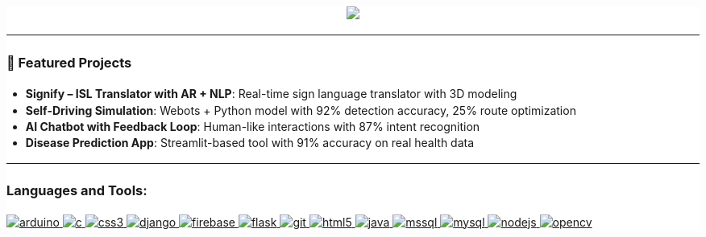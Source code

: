 <p align="center">
  <img src="https://github-readme-stats.vercel.app/api/top-langs/?username=Utkarsh-Tyagi-16&layout=compact&langs_count=20&theme=tokyonight&hide_border=true" width="60%" />
</p>

---

### 🧠 Featured Projects

- **Signify – ISL Translator with AR + NLP**: Real-time sign language translator with 3D modeling  
- **Self-Driving Simulation**: Webots + Python model with 92% detection accuracy, 25% route optimization  
- **AI Chatbot with Feedback Loop**: Human-like interactions with 87% intent recognition  
- **Disease Prediction App**: Streamlit-based tool with 91% accuracy on real health data  

---

<h3 align="left">Languages and Tools:</h3>
<p align="left">
  <a href="https://www.arduino.cc/" target="_blank" rel="noreferrer">
    <img src="https://cdn.worldvectorlogo.com/logos/arduino-1.svg" alt="arduino" width="40" height="40"/>
  </a>
  <a href="https://www.cprogramming.com/" target="_blank" rel="noreferrer">
    <img src="https://raw.githubusercontent.com/devicons/devicon/master/icons/c/c-original.svg" alt="c" width="40" height="40"/>
  </a>
  <a href="https://www.w3schools.com/css/" target="_blank" rel="noreferrer">
    <img src="https://raw.githubusercontent.com/devicons/devicon/master/icons/css3/css3-original-wordmark.svg" alt="css3" width="40" height="40"/>
  </a>
  <a href="https://www.djangoproject.com/" target="_blank" rel="noreferrer">
    <img src="https://cdn.worldvectorlogo.com/logos/django.svg" alt="django" width="40" height="40"/>
  </a>
  <a href="https://firebase.google.com/" target="_blank" rel="noreferrer">
    <img src="https://www.vectorlogo.zone/logos/firebase/firebase-icon.svg" alt="firebase" width="40" height="40"/>
  </a>
  <a href="https://flask.palletsprojects.com/" target="_blank" rel="noreferrer">
    <img src="https://www.vectorlogo.zone/logos/pocoo_flask/pocoo_flask-icon.svg" alt="flask" width="40" height="40"/>
  </a>
  <a href="https://git-scm.com/" target="_blank" rel="noreferrer">
    <img src="https://www.vectorlogo.zone/logos/git-scm/git-scm-icon.svg" alt="git" width="40" height="40"/>
  </a>
  <a href="https://www.w3.org/html/" target="_blank" rel="noreferrer">
    <img src="https://raw.githubusercontent.com/devicons/devicon/master/icons/html5/html5-original-wordmark.svg" alt="html5" width="40" height="40"/>
  </a>
  <a href="https://www.java.com" target="_blank" rel="noreferrer">
    <img src="https://raw.githubusercontent.com/devicons/devicon/master/icons/java/java-original.svg" alt="java" width="40" height="40"/>
  </a>
  <a href="https://www.microsoft.com/en-us/sql-server" target="_blank" rel="noreferrer">
    <img src="https://www.svgrepo.com/show/303229/microsoft-sql-server-logo.svg" alt="mssql" width="40" height="40"/>
  </a>
  <a href="https://www.mysql.com/" target="_blank" rel="noreferrer">
    <img src="https://raw.githubusercontent.com/devicons/devicon/master/icons/mysql/mysql-original-wordmark.svg" alt="mysql" width="40" height="40"/>
  </a>
  <a href="https://nodejs.org" target="_blank" rel="noreferrer">
    <img src="https://raw.githubusercontent.com/devicons/devicon/master/icons/nodejs/nodejs-original-wordmark.svg" alt="nodejs" width="40" height="40"/>
  </a>
  <a href="https://opencv.org/" target="_blank" rel="noreferrer">
    <img src="https://www.vectorlogo.zone/logos/opencv/opencv-icon.svg" alt="opencv" width="40" height="40"/>